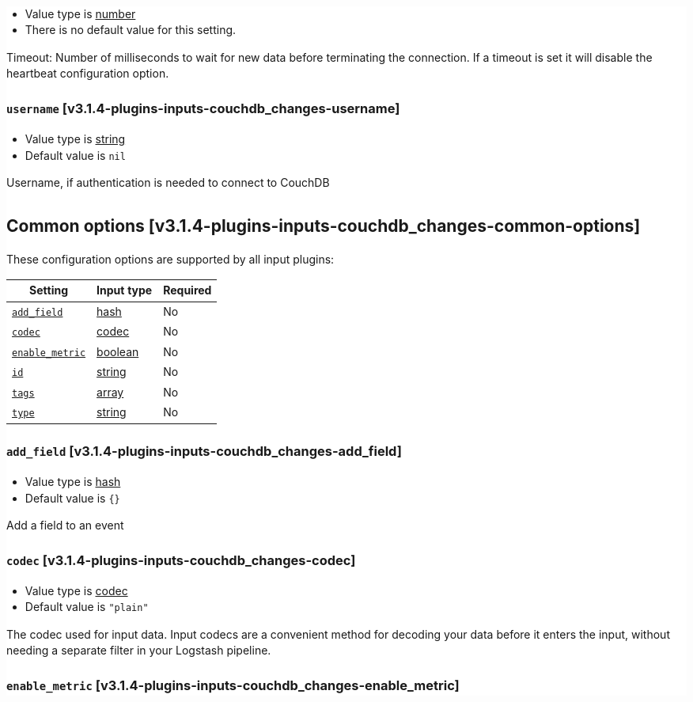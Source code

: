 * Value type is [number](logstash://reference/configuration-file-structure.md#number)
* There is no default value for this setting.

Timeout: Number of milliseconds to wait for new data before terminating the connection.  If a timeout is set it will disable the heartbeat configuration option.


### `username` [v3.1.4-plugins-inputs-couchdb_changes-username]

* Value type is [string](logstash://reference/configuration-file-structure.md#string)
* Default value is `nil`

Username, if authentication is needed to connect to CouchDB



## Common options [v3.1.4-plugins-inputs-couchdb_changes-common-options]

These configuration options are supported by all input plugins:

| Setting | Input type | Required |
| --- | --- | --- |
| [`add_field`](v3-1-4-plugins-inputs-couchdb_changes.md#v3.1.4-plugins-inputs-couchdb_changes-add_field) | [hash](logstash://reference/configuration-file-structure.md#hash) | No |
| [`codec`](v3-1-4-plugins-inputs-couchdb_changes.md#v3.1.4-plugins-inputs-couchdb_changes-codec) | [codec](logstash://reference/configuration-file-structure.md#codec) | No |
| [`enable_metric`](v3-1-4-plugins-inputs-couchdb_changes.md#v3.1.4-plugins-inputs-couchdb_changes-enable_metric) | [boolean](logstash://reference/configuration-file-structure.md#boolean) | No |
| [`id`](v3-1-4-plugins-inputs-couchdb_changes.md#v3.1.4-plugins-inputs-couchdb_changes-id) | [string](logstash://reference/configuration-file-structure.md#string) | No |
| [`tags`](v3-1-4-plugins-inputs-couchdb_changes.md#v3.1.4-plugins-inputs-couchdb_changes-tags) | [array](logstash://reference/configuration-file-structure.md#array) | No |
| [`type`](v3-1-4-plugins-inputs-couchdb_changes.md#v3.1.4-plugins-inputs-couchdb_changes-type) | [string](logstash://reference/configuration-file-structure.md#string) | No |

### `add_field` [v3.1.4-plugins-inputs-couchdb_changes-add_field]

* Value type is [hash](logstash://reference/configuration-file-structure.md#hash)
* Default value is `{}`

Add a field to an event


### `codec` [v3.1.4-plugins-inputs-couchdb_changes-codec]

* Value type is [codec](logstash://reference/configuration-file-structure.md#codec)
* Default value is `"plain"`

The codec used for input data. Input codecs are a convenient method for decoding your data before it enters the input, without needing a separate filter in your Logstash pipeline.


### `enable_metric` [v3.1.4-plugins-inputs-couchdb_changes-enable_metric]
